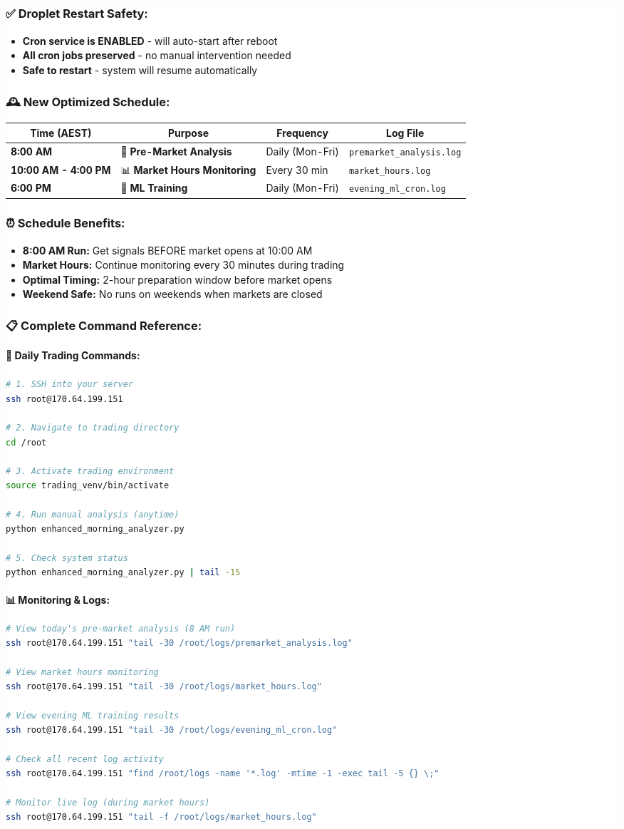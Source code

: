 ### **✅ Droplet Restart Safety:**
- **Cron service is ENABLED** - will auto-start after reboot
- **All cron jobs preserved** - no manual intervention needed
- **Safe to restart** - system will resume automatically

### **🕰️ New Optimized Schedule:**

| Time (AEST) | Purpose | Frequency | Log File |
|-------------|---------|-----------|----------|
| **8:00 AM** | 🌅 **Pre-Market Analysis** | Daily (Mon-Fri) | `premarket_analysis.log` |
| **10:00 AM - 4:00 PM** | 📊 **Market Hours Monitoring** | Every 30 min | `market_hours.log` |
| **6:00 PM** | 🤖 **ML Training** | Daily (Mon-Fri) | `evening_ml_cron.log` |

### **⏰ Schedule Benefits:**
- **8:00 AM Run:** Get signals BEFORE market opens at 10:00 AM
- **Market Hours:** Continue monitoring every 30 minutes during trading
- **Optimal Timing:** 2-hour preparation window before market opens
- **Weekend Safe:** No runs on weekends when markets are closed

### **📋 Complete Command Reference:**

#### **🚀 Daily Trading Commands:**
```bash
# 1. SSH into your server
ssh root@170.64.199.151

# 2. Navigate to trading directory
cd /root

# 3. Activate trading environment
source trading_venv/bin/activate

# 4. Run manual analysis (anytime)
python enhanced_morning_analyzer.py

# 5. Check system status
python enhanced_morning_analyzer.py | tail -15
```

#### **📊 Monitoring & Logs:**
```bash
# View today's pre-market analysis (8 AM run)
ssh root@170.64.199.151 "tail -30 /root/logs/premarket_analysis.log"

# View market hours monitoring
ssh root@170.64.199.151 "tail -30 /root/logs/market_hours.log"

# View evening ML training results
ssh root@170.64.199.151 "tail -30 /root/logs/evening_ml_cron.log"

# Check all recent log activity
ssh root@170.64.199.151 "find /root/logs -name '*.log' -mtime -1 -exec tail -5 {} \;"

# Monitor live log (during market hours)
ssh root@170.64.199.151 "tail -f /root/logs/market_hours.log"
```
